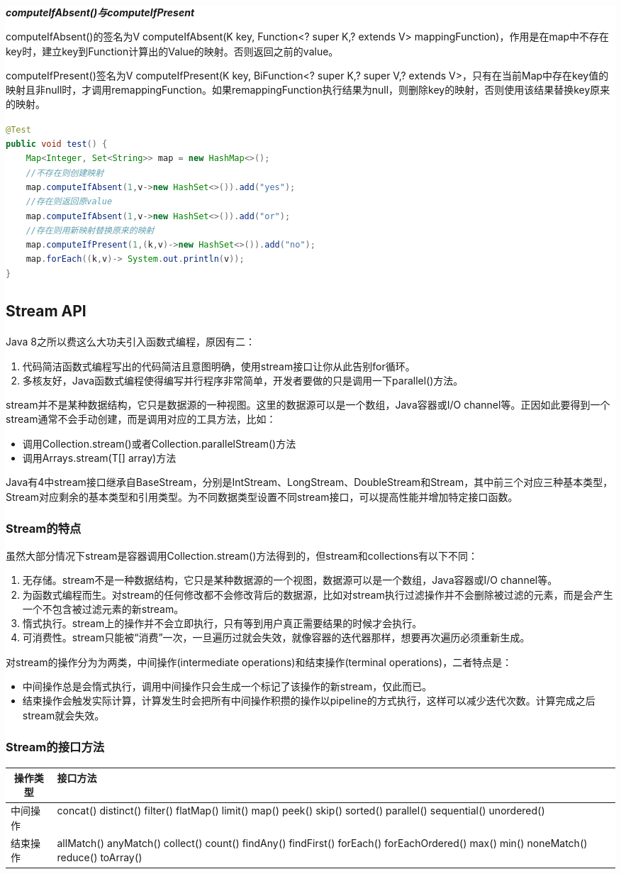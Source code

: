 ***computeIfAbsent()与computeIfPresent***

computeIfAbsent()的签名为V computeIfAbsent(K key, Function<? super K,? extends V> mappingFunction)，作用是在map中不存在key时，建立key到Function计算出的Value的映射。否则返回之前的value。

computeIfPresent()签名为V computeIfPresent(K key, BiFunction<? super K,? super V,? extends V>，只有在当前Map中存在key值的映射且非null时，才调用remappingFunction。如果remappingFunction执行结果为null，则删除key的映射，否则使用该结果替换key原来的映射。
```java
@Test
public void test() {
    Map<Integer, Set<String>> map = new HashMap<>();
    //不存在则创建映射
    map.computeIfAbsent(1,v->new HashSet<>()).add("yes");
    //存在则返回原value
    map.computeIfAbsent(1,v->new HashSet<>()).add("or");
    //存在则用新映射替换原来的映射
    map.computeIfPresent(1,(k,v)->new HashSet<>()).add("no");
    map.forEach((k,v)-> System.out.println(v));
}
```

## Stream API
Java 8之所以费这么大功夫引入函数式编程，原因有二：
1. 代码简洁函数式编程写出的代码简洁且意图明确，使用stream接口让你从此告别for循环。
2. 多核友好，Java函数式编程使得编写并行程序非常简单，开发者要做的只是调用一下parallel()方法。

stream并不是某种数据结构，它只是数据源的一种视图。这里的数据源可以是一个数组，Java容器或I/O channel等。正因如此要得到一个stream通常不会手动创建，而是调用对应的工具方法，比如：
* 调用Collection.stream()或者Collection.parallelStream()方法
* 调用Arrays.stream(T[] array)方法

Java有4中stream接口继承自BaseStream，分别是IntStream、LongStream、DoubleStream和Stream，其中前三个对应三种基本类型，Stream对应剩余的基本类型和引用类型。为不同数据类型设置不同stream接口，可以提高性能并增加特定接口函数。

### Stream的特点
虽然大部分情况下stream是容器调用Collection.stream()方法得到的，但stream和collections有以下不同：

1. 无存储。stream不是一种数据结构，它只是某种数据源的一个视图，数据源可以是一个数组，Java容器或I/O channel等。
2. 为函数式编程而生。对stream的任何修改都不会修改背后的数据源，比如对stream执行过滤操作并不会删除被过滤的元素，而是会产生一个不包含被过滤元素的新stream。
3. 惰式执行。stream上的操作并不会立即执行，只有等到用户真正需要结果的时候才会执行。
4. 可消费性。stream只能被“消费”一次，一旦遍历过就会失效，就像容器的迭代器那样，想要再次遍历必须重新生成。

对stream的操作分为为两类，中间操作(intermediate operations)和结束操作(terminal operations)，二者特点是：

* 中间操作总是会惰式执行，调用中间操作只会生成一个标记了该操作的新stream，仅此而已。
* 结束操作会触发实际计算，计算发生时会把所有中间操作积攒的操作以pipeline的方式执行，这样可以减少迭代次数。计算完成之后stream就会失效。

### Stream的接口方法
|操作类型|接口方法|
|--|:--|
|中间操作|	concat() distinct() filter() flatMap() limit() map() peek() skip() sorted() parallel() sequential() unordered()|
|结束操作|	allMatch() anyMatch() collect() count() findAny() findFirst() forEach() forEachOrdered() max() min() noneMatch() reduce() toArray()|
